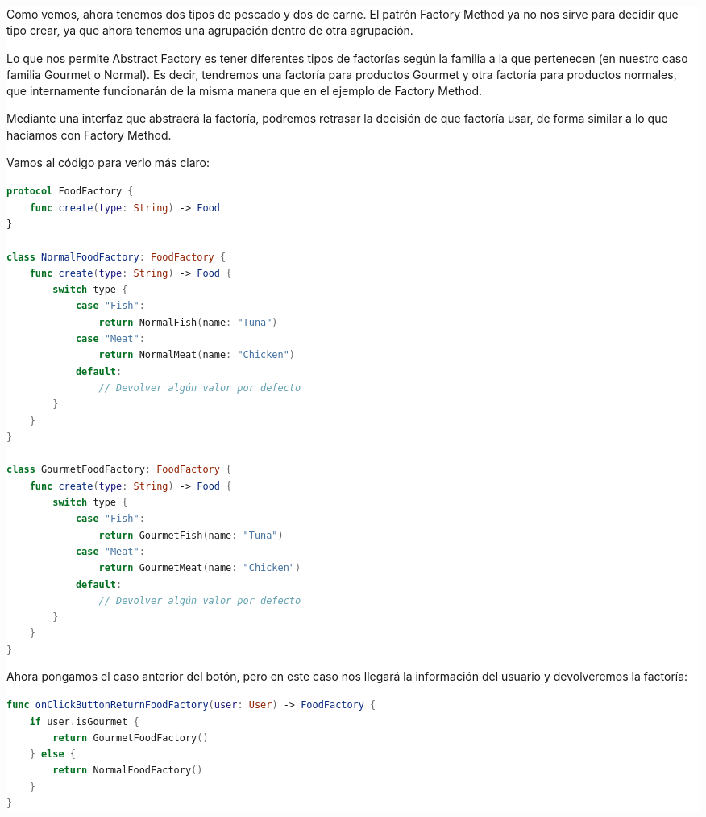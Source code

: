 Como vemos, ahora tenemos dos tipos de pescado y dos de carne. El patrón Factory Method ya no nos sirve para decidir que tipo crear, ya que ahora tenemos una agrupación dentro de otra agrupación.

Lo que nos permite Abstract Factory es tener diferentes tipos de factorías según la familia a la que pertenecen (en nuestro caso familia Gourmet o Normal). Es decir, tendremos una factoría para productos Gourmet y otra factoría para productos normales, que internamente funcionarán de la misma manera que en el ejemplo de Factory Method. 

Mediante una interfaz que abstraerá la factoría, podremos retrasar la decisión de que factoría usar, de forma similar a lo que hacíamos con Factory Method.

Vamos al código para verlo más claro:

```swift
protocol FoodFactory {
	func create(type: String) -> Food
}

class NormalFoodFactory: FoodFactory {
	func create(type: String) -> Food {
		switch type {
			case "Fish": 
				return NormalFish(name: "Tuna")
			case "Meat": 
				return NormalMeat(name: "Chicken")
			default: 
				// Devolver algún valor por defecto
		}
	}
}

class GourmetFoodFactory: FoodFactory {
	func create(type: String) -> Food {
		switch type {
			case "Fish": 
				return GourmetFish(name: "Tuna")
			case "Meat": 
				return GourmetMeat(name: "Chicken")
			default: 
				// Devolver algún valor por defecto
		}
	}
}
```

Ahora pongamos el caso anterior del botón, pero en este caso nos llegará la información del usuario y devolveremos la factoría:

```swift
func onClickButtonReturnFoodFactory(user: User) -> FoodFactory {
	if user.isGourmet {
		return GourmetFoodFactory()
	} else {
		return NormalFoodFactory()
	}
}
```

